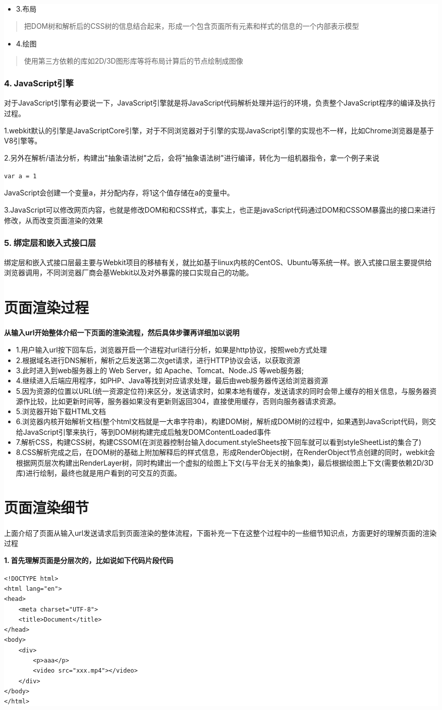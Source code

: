 * 3.布局

> 把DOM树和解析后的CSS树的信息结合起来，形成一个包含页面所有元素和样式的信息的一个内部表示模型

* 4.绘图

>使用第三方依赖的库如2D/3D图形库等将布局计算后的节点绘制成图像 

### 4. JavaScript引擎

对于JavaScript引擎有必要说一下，JavaScript引擎就是将JavaScript代码解析处理并运行的环境，负责整个JavaScript程序的编译及执行过程。

1.webkit默认的引擎是JavaScriptCore引擎，对于不同浏览器对于引擎的实现JavaScript引擎的实现也不一样，比如Chrome浏览器是基于V8引擎等。

2.另外在解析/语法分析，构建出"抽象语法树"之后，会将"抽象语法树"进行编译，转化为一组机器指令，拿一个例子来说

```
var a = 1
```
JavaScript会创建一个变量a，并分配内存，将1这个值存储在a的变量中。


3.JavaScript可以修改网页内容，也就是修改DOM和和CSS样式，事实上，也正是javaScript代码通过DOM和CSSOM暴露出的接口来进行修改，从而改变页面渲染的效果

### 5. 绑定层和嵌入式接口层

绑定层和嵌入式接口层最主要与Webkit项目的移植有关，就比如基于linux内核的CentOS、Ubuntu等系统一样。嵌入式接口层主要提供给浏览器调用，不同浏览器厂商会基Webkit以及对外暴露的接口实现自己的功能。

# 页面渲染过程

**从输入url开始整体介绍一下页面的渲染流程，然后具体步骤再详细加以说明**

* 1.用户输入url按下回车后，浏览器开启一个进程对url进行分析，如果是http协议，按照web方式处理
* 2.根据域名进行DNS解析，解析之后发送第二次get请求，进行HTTP协议会话，以获取资源
* 3.此时进入到web服务器上的 Web Server，如 Apache、Tomcat、Node.JS 等web服务器;
* 4.继续进入后端应用程序，如PHP、Java等找到对应请求处理，最后由web服务器传送给浏览器资源
* 5.因为资源的位置以URL(统一资源定位符)来区分，发送请求时，如果本地有缓存，发送请求的同时会带上缓存的相关信息，与服务器资源作比较，比如更新时间等，服务器如果没有更新则返回304，直接使用缓存，否则向服务器请求资源。
* 5.浏览器开始下载HTML文档
* 6.浏览器内核开始解析文档(整个html文档就是一大串字符串)，构建DOM树，解析成DOM树的过程中，如果遇到JavaScript代码，则交给JavaScript引擎来执行，等到DOM树构建完成后触发DOMContentLoaded事件
* 7.解析CSS，构建CSS树，构建CSSOM(在浏览器控制台输入document.styleSheets按下回车就可以看到styleSheetList的集合了)
* 8.CSS解析完成之后，在DOM树的基础上附加解释后的样式信息，形成RenderObject树，在RenderObject节点创建的同时，webkit会根据网页层次构建出RenderLayer树，同时构建出一个虚拟的绘图上下文(与平台无关的抽象类)，最后根据绘图上下文(需要依赖2D/3D库)进行绘制，最终也就是用户看到的可交互的页面。

# 页面渲染细节

上面介绍了页面从输入url发送请求后到页面渲染的整体流程，下面补充一下在这整个过程中的一些细节知识点，方面更好的理解页面的渲染过程

**1. 首先理解页面是分层次的，比如说如下代码片段代码**

```
<!DOCTYPE html>
<html lang="en">
<head>
    <meta charset="UTF-8">
    <title>Document</title>
</head>
<body>
    <div>
        <p>aaa</p>
        <video src="xxx.mp4"></video>
    </div>
</body>
</html>
```

